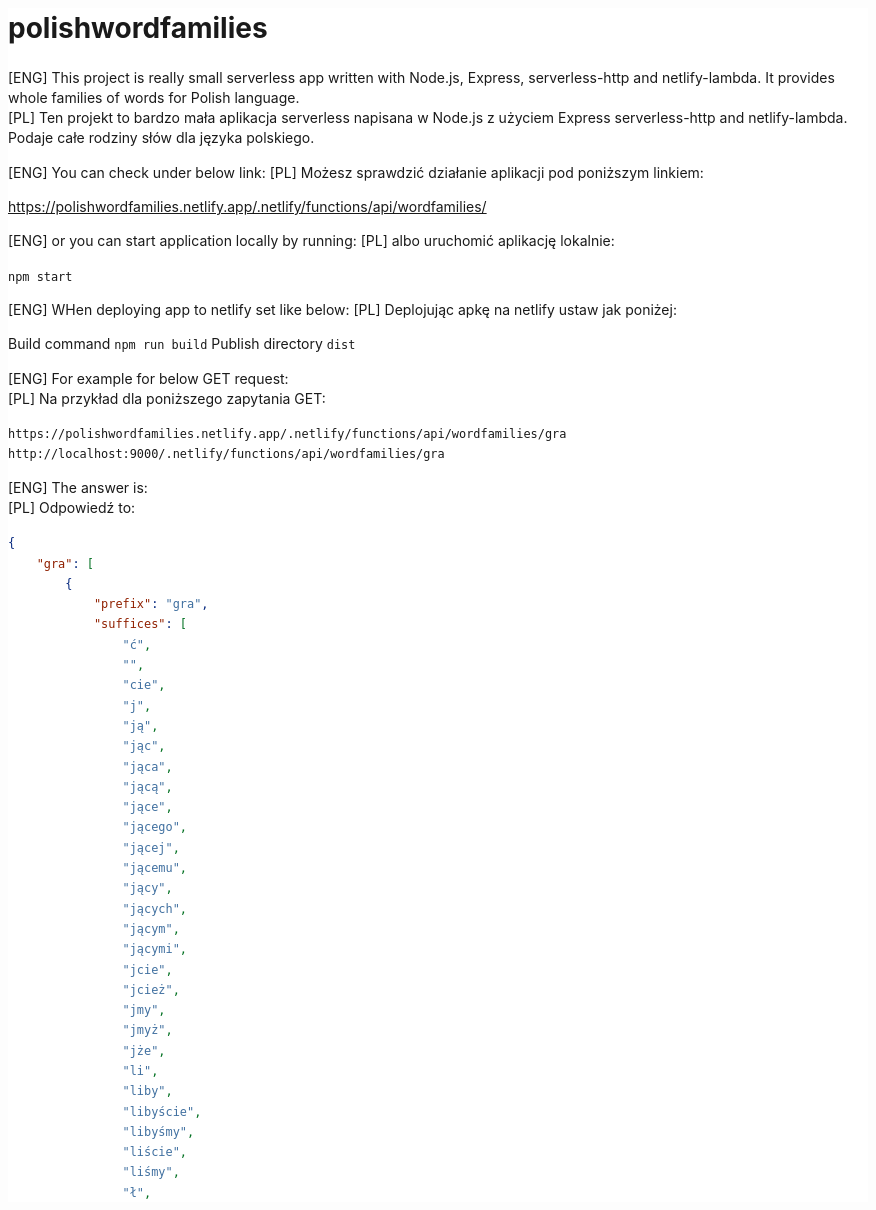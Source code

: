 # polishwordfamilies
[ENG] This project is really small serverless app written with Node.js, Express, serverless-http and netlify-lambda. It provides whole families of words for Polish language.\
[PL]  Ten projekt to bardzo mała aplikacja serverless napisana w Node.js z użyciem Express serverless-http and netlify-lambda. Podaje całe rodziny słów dla języka polskiego.

[ENG] You can check under below link: 
[PL] Możesz sprawdzić działanie aplikacji pod poniższym linkiem:

https://polishwordfamilies.netlify.app/.netlify/functions/api/wordfamilies/

[ENG] or you can start application locally by running:
[PL] albo uruchomić aplikację lokalnie:

`npm start`

[ENG] WHen deploying app to netlify set like below:
[PL] Deplojując apkę na netlify ustaw jak poniżej:

Build command `npm run build`
Publish directory `dist`

[ENG] For example for below GET request:\
[PL] Na przykład dla poniższego zapytania GET:

```
https://polishwordfamilies.netlify.app/.netlify/functions/api/wordfamilies/gra
http://localhost:9000/.netlify/functions/api/wordfamilies/gra
```

[ENG] The answer is:\
[PL]  Odpowiedź to:

```json
{
    "gra": [
        {
            "prefix": "gra",
            "suffices": [
                "ć",
                "",
                "cie",
                "j",
                "ją",
                "jąc",
                "jąca",
                "jącą",
                "jące",
                "jącego",
                "jącej",
                "jącemu",
                "jący",
                "jących",
                "jącym",
                "jącymi",
                "jcie",
                "jcież",
                "jmy",
                "jmyż",
                "jże",
                "li",
                "liby",
                "libyście",
                "libyśmy",
                "liście",
                "liśmy",
                "ł",
```